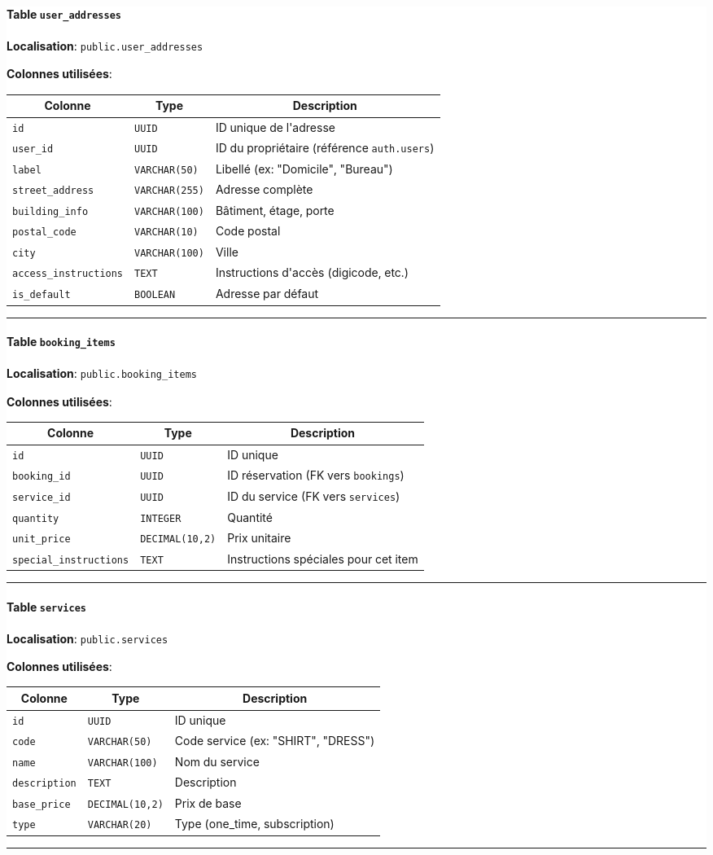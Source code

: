 
#### Table `user_addresses`

**Localisation**: `public.user_addresses`

**Colonnes utilisées**:

| Colonne | Type | Description |
|---------|------|-------------|
| `id` | `UUID` | ID unique de l'adresse |
| `user_id` | `UUID` | ID du propriétaire (référence `auth.users`) |
| `label` | `VARCHAR(50)` | Libellé (ex: "Domicile", "Bureau") |
| `street_address` | `VARCHAR(255)` | Adresse complète |
| `building_info` | `VARCHAR(100)` | Bâtiment, étage, porte |
| `postal_code` | `VARCHAR(10)` | Code postal |
| `city` | `VARCHAR(100)` | Ville |
| `access_instructions` | `TEXT` | Instructions d'accès (digicode, etc.) |
| `is_default` | `BOOLEAN` | Adresse par défaut |

---

#### Table `booking_items`

**Localisation**: `public.booking_items`

**Colonnes utilisées**:

| Colonne | Type | Description |
|---------|------|-------------|
| `id` | `UUID` | ID unique |
| `booking_id` | `UUID` | ID réservation (FK vers `bookings`) |
| `service_id` | `UUID` | ID du service (FK vers `services`) |
| `quantity` | `INTEGER` | Quantité |
| `unit_price` | `DECIMAL(10,2)` | Prix unitaire |
| `special_instructions` | `TEXT` | Instructions spéciales pour cet item |

---

#### Table `services`

**Localisation**: `public.services`

**Colonnes utilisées**:

| Colonne | Type | Description |
|---------|------|-------------|
| `id` | `UUID` | ID unique |
| `code` | `VARCHAR(50)` | Code service (ex: "SHIRT", "DRESS") |
| `name` | `VARCHAR(100)` | Nom du service |
| `description` | `TEXT` | Description |
| `base_price` | `DECIMAL(10,2)` | Prix de base |
| `type` | `VARCHAR(20)` | Type (one_time, subscription) |

---